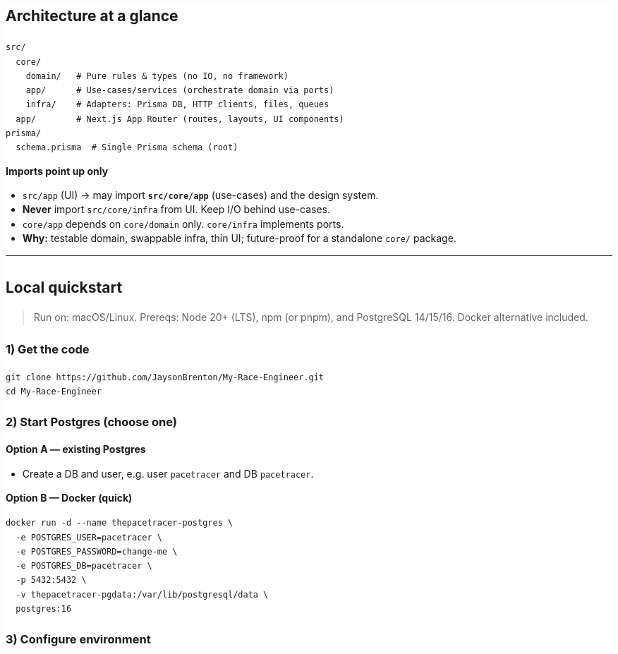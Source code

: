 
## Architecture at a glance

```
src/
  core/
    domain/   # Pure rules & types (no IO, no framework)
    app/      # Use-cases/services (orchestrate domain via ports)
    infra/    # Adapters: Prisma DB, HTTP clients, files, queues
  app/        # Next.js App Router (routes, layouts, UI components)
prisma/
  schema.prisma  # Single Prisma schema (root)
```

**Imports point up only**

- `src/app` (UI) → may import **`src/core/app`** (use-cases) and the design system.
- **Never** import `src/core/infra` from UI. Keep I/O behind use-cases.
- `core/app` depends on `core/domain` only. `core/infra` implements ports.
- **Why:** testable domain, swappable infra, thin UI; future-proof for a standalone `core/` package.

---

## Local quickstart

> Run on: macOS/Linux.
> Prereqs: Node 20+ (LTS), npm (or pnpm), and PostgreSQL 14/15/16. Docker alternative included.

### 1) Get the code

```
git clone https://github.com/JaysonBrenton/My-Race-Engineer.git
cd My-Race-Engineer
```

### 2) Start Postgres (choose one)

**Option A — existing Postgres**

- Create a DB and user, e.g. user `pacetracer` and DB `pacetracer`.

**Option B — Docker (quick)**

```
docker run -d --name thepacetracer-postgres \
  -e POSTGRES_USER=pacetracer \
  -e POSTGRES_PASSWORD=change-me \
  -e POSTGRES_DB=pacetracer \
  -p 5432:5432 \
  -v thepacetracer-pgdata:/var/lib/postgresql/data \
  postgres:16
```

### 3) Configure environment
